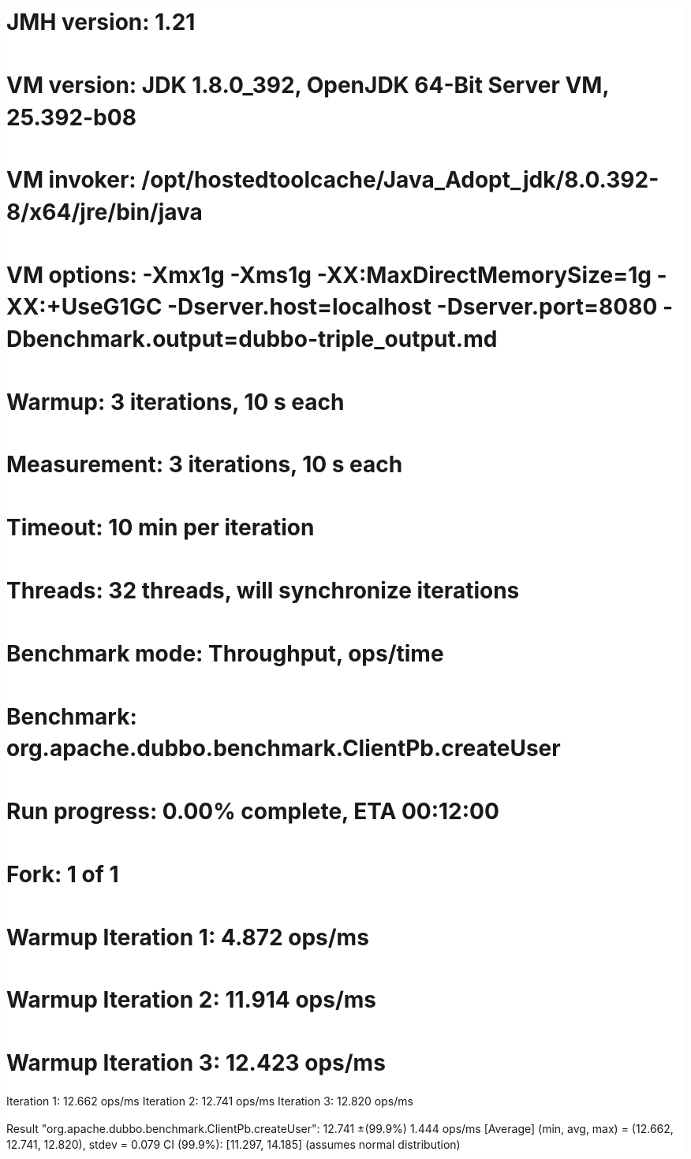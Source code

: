 # JMH version: 1.21
# VM version: JDK 1.8.0_392, OpenJDK 64-Bit Server VM, 25.392-b08
# VM invoker: /opt/hostedtoolcache/Java_Adopt_jdk/8.0.392-8/x64/jre/bin/java
# VM options: -Xmx1g -Xms1g -XX:MaxDirectMemorySize=1g -XX:+UseG1GC -Dserver.host=localhost -Dserver.port=8080 -Dbenchmark.output=dubbo-triple_output.md
# Warmup: 3 iterations, 10 s each
# Measurement: 3 iterations, 10 s each
# Timeout: 10 min per iteration
# Threads: 32 threads, will synchronize iterations
# Benchmark mode: Throughput, ops/time
# Benchmark: org.apache.dubbo.benchmark.ClientPb.createUser

# Run progress: 0.00% complete, ETA 00:12:00
# Fork: 1 of 1
# Warmup Iteration   1: 4.872 ops/ms
# Warmup Iteration   2: 11.914 ops/ms
# Warmup Iteration   3: 12.423 ops/ms
Iteration   1: 12.662 ops/ms
Iteration   2: 12.741 ops/ms
Iteration   3: 12.820 ops/ms


Result "org.apache.dubbo.benchmark.ClientPb.createUser":
  12.741 ±(99.9%) 1.444 ops/ms [Average]
  (min, avg, max) = (12.662, 12.741, 12.820), stdev = 0.079
  CI (99.9%): [11.297, 14.185] (assumes normal distribution)
